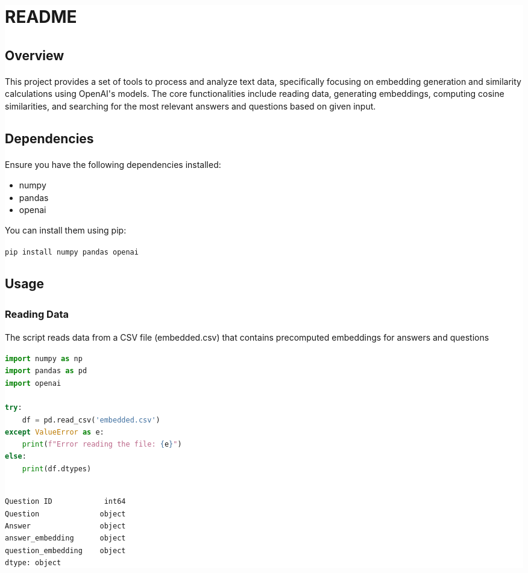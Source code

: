 #  README
## Overview
This project provides a set of tools to process and analyze text data, specifically focusing on embedding generation and similarity calculations using OpenAI's models. The core functionalities include reading data, generating embeddings, computing cosine similarities, and searching for the most relevant answers and questions based on given input.

## Dependencies
Ensure you have the following dependencies installed:

- numpy
- pandas
- openai

You can install them using pip:

```
pip install numpy pandas openai

```

## Usage
### Reading Data
The script reads data from a CSV file (embedded.csv) that contains precomputed embeddings for answers and questions


```python
import numpy as np
import pandas as pd
import openai

try:
    df = pd.read_csv('embedded.csv')
except ValueError as e:
    print(f"Error reading the file: {e}")
else:
    print(df.dtypes)



```

    Question ID            int64
    Question              object
    Answer                object
    answer_embedding      object
    question_embedding    object
    dtype: object
    